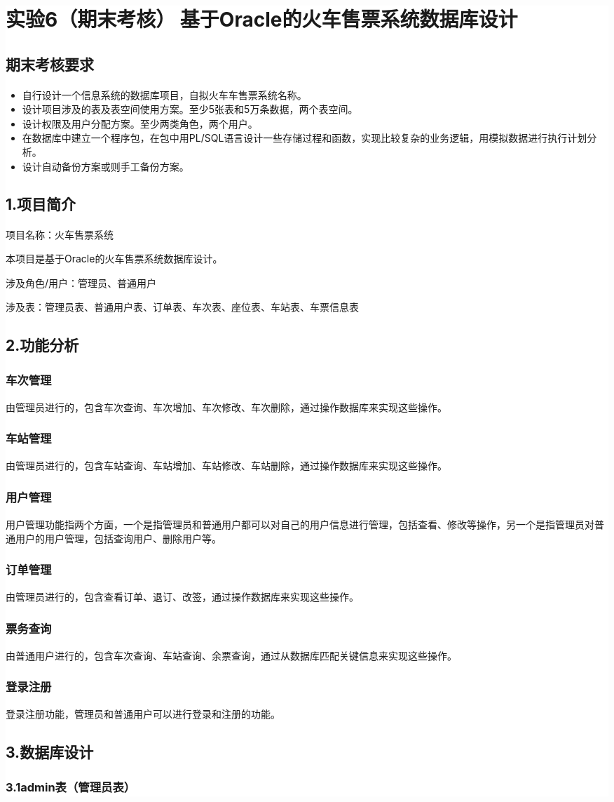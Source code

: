 # 实验6（期末考核） 基于Oracle的火车售票系统数据库设计

## 期末考核要求

- 自行设计一个信息系统的数据库项目，自拟火车车售票系统名称。
- 设计项目涉及的表及表空间使用方案。至少5张表和5万条数据，两个表空间。
- 设计权限及用户分配方案。至少两类角色，两个用户。
- 在数据库中建立一个程序包，在包中用PL/SQL语言设计一些存储过程和函数，实现比较复杂的业务逻辑，用模拟数据进行执行计划分析。
- 设计自动备份方案或则手工备份方案。

## 1.项目简介

项目名称：火车售票系统

本项目是基于Oracle的火车售票系统数据库设计。

涉及角色/用户：管理员、普通用户

涉及表：管理员表、普通用户表、订单表、车次表、座位表、车站表、车票信息表

## 2.功能分析

### 车次管理

由管理员进行的，包含车次查询、车次增加、车次修改、车次删除，通过操作数据库来实现这些操作。

### 车站管理

由管理员进行的，包含车站查询、车站增加、车站修改、车站删除，通过操作数据库来实现这些操作。

### 用户管理

用户管理功能指两个方面，一个是指管理员和普通用户都可以对自己的用户信息进行管理，包括查看、修改等操作，另一个是指管理员对普通用户的用户管理，包括查询用户、删除用户等。

### 订单管理

由管理员进行的，包含查看订单、退订、改签，通过操作数据库来实现这些操作。

### 票务查询

由普通用户进行的，包含车次查询、车站查询、余票查询，通过从数据库匹配关键信息来实现这些操作。

### 登录注册

登录注册功能，管理员和普通用户可以进行登录和注册的功能。





## 3.数据库设计

### 3.1admin表（管理员表）
